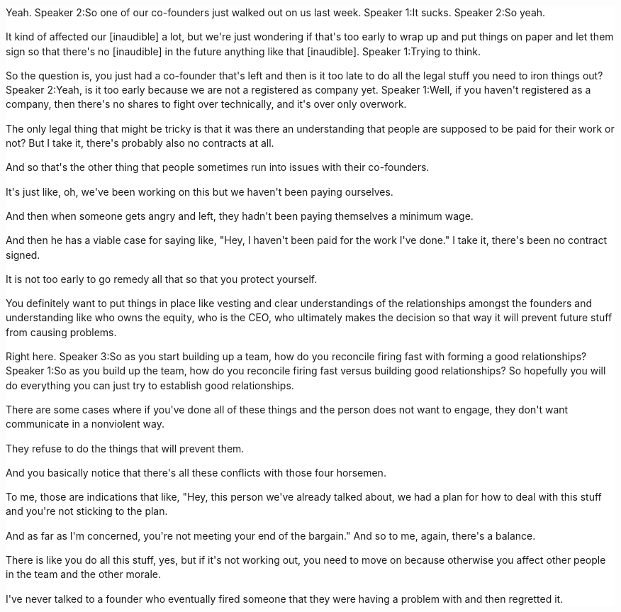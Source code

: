 Yeah.
Speaker 2:So one of our co-founders just walked out on us last week.
Speaker 1:It sucks.
Speaker 2:So yeah.

It kind of affected our [inaudible] a lot, but we're just wondering if  that's too early to wrap up and put things on paper and let them sign  so that there's no [inaudible] in the future anything like that [inaudible].
Speaker 1:Trying to think.

So the question is, you just had a co-founder that's left and  then is it too late to do all the legal stuff you need to iron  things out?
Speaker 2:Yeah, is it too early because we are not a registered as company yet.
Speaker 1:Well, if you haven't registered as a company, then there's no shares to fight over  technically, and it's over only overwork.

The only legal thing that might be tricky is  that it was there an understanding that people are supposed to be paid for their  work or not? But I take it, there's probably also no contracts at all.

And  so that's the other thing that people sometimes run into issues with their co-founders.

It's  just like, oh, we've been working on this but we haven't been paying ourselves.

And  then when someone gets angry and left, they hadn't been paying themselves a minimum wage.

 And then he has a viable case for saying like, "Hey, I haven't been paid  for the work I've done." I take it, there's been no contract signed.

It is  not too early to go remedy all that so that you protect yourself.

You definitely  want to put things in place like vesting and clear understandings of the relationships amongst  the founders and understanding like who owns the equity, who is the CEO, who ultimately  makes the decision so that way it will prevent future stuff from causing problems.

Right  here.
Speaker 3:So as you start building up a team, how do you reconcile firing fast with  forming a good relationships?
Speaker 1:So as you build up the team, how do you reconcile firing fast versus building  good relationships? So hopefully you will do everything you can just try to establish good  relationships.

There are some cases where if you've done all of these things and the  person does not want to engage, they don't want communicate in a nonviolent way.

They  refuse to do the things that will prevent them.

And you basically notice that there's  all these conflicts with those four horsemen.

To me, those are indications that like, "Hey,  this person we've already talked about, we had a plan for how to deal with  this stuff and you're not sticking to the plan.

And as far as I'm concerned,  you're not meeting your end of the bargain." And so to me, again, there's a  balance.

There is like you do all this stuff, yes, but if it's not working  out, you need to move on because otherwise you affect other people in the team  and the other morale.

I've never talked to a founder who eventually fired someone that  they were having a problem with and then regretted it.
